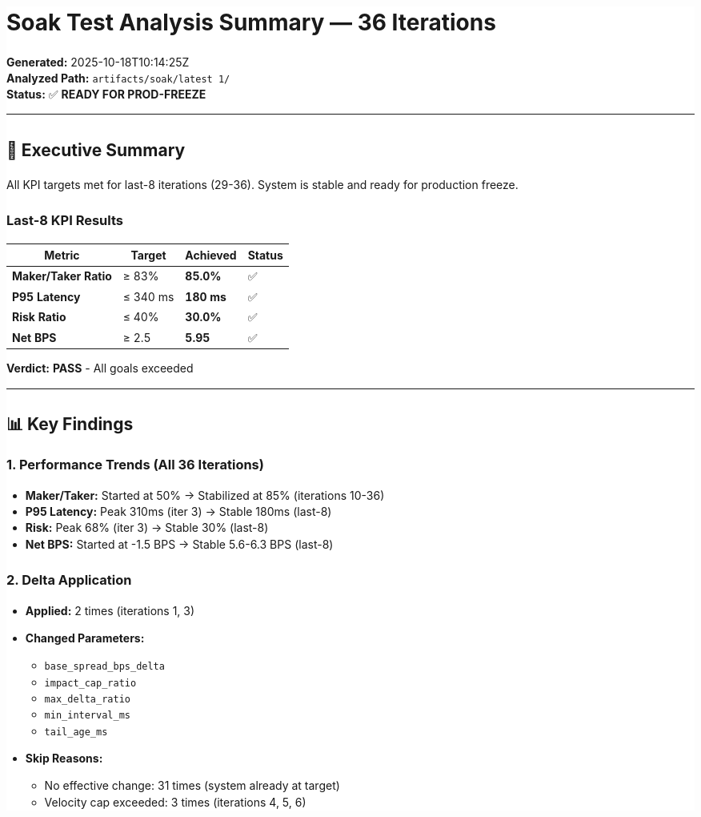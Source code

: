 # Soak Test Analysis Summary — 36 Iterations

**Generated:** 2025-10-18T10:14:25Z  
**Analyzed Path:** `artifacts/soak/latest 1/`  
**Status:** ✅ **READY FOR PROD-FREEZE**

---

## 🎯 Executive Summary

All KPI targets met for last-8 iterations (29-36). System is stable and ready for production freeze.

### Last-8 KPI Results

| Metric | Target | Achieved | Status |
|--------|--------|----------|--------|
| **Maker/Taker Ratio** | ≥ 83% | **85.0%** | ✅ |
| **P95 Latency** | ≤ 340 ms | **180 ms** | ✅ |
| **Risk Ratio** | ≤ 40% | **30.0%** | ✅ |
| **Net BPS** | ≥ 2.5 | **5.95** | ✅ |

**Verdict:** **PASS** - All goals exceeded

---

## 📊 Key Findings

### 1. Performance Trends (All 36 Iterations)

- **Maker/Taker:** Started at 50% → Stabilized at 85% (iterations 10-36)
- **P95 Latency:** Peak 310ms (iter 3) → Stable 180ms (last-8)
- **Risk:** Peak 68% (iter 3) → Stable 30% (last-8)
- **Net BPS:** Started at -1.5 BPS → Stable 5.6-6.3 BPS (last-8)

### 2. Delta Application

- **Applied:** 2 times (iterations 1, 3)
- **Changed Parameters:**
  - `base_spread_bps_delta`
  - `impact_cap_ratio`
  - `max_delta_ratio`
  - `min_interval_ms`
  - `tail_age_ms`

- **Skip Reasons:**
  - No effective change: 31 times (system already at target)
  - Velocity cap exceeded: 3 times (iterations 4, 5, 6)
